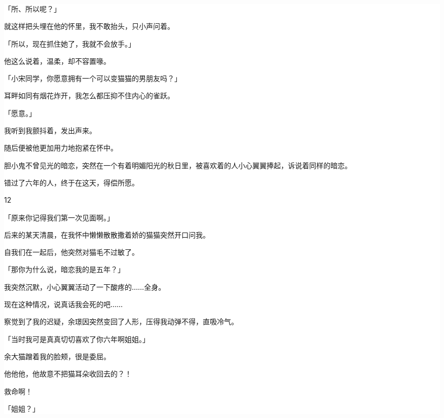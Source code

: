 
「所、所以呢？」


就这样把头埋在他的怀里，我不敢抬头，只小声问着。


「所以，现在抓住她了，我就不会放手。」


他这么说着，温柔，却不容置喙。


「小宋同学，你愿意拥有一个可以变猫猫的男朋友吗？」


耳畔如同有烟花炸开，我怎么都压抑不住内心的雀跃。


「愿意。」


我听到我颤抖着，发出声来。


随后便被他更加用力地抱紧在怀中。


胆小鬼不曾见光的暗恋，突然在一个有着明媚阳光的秋日里，被喜欢着的人小心翼翼捧起，诉说着同样的暗恋。


错过了六年的人，终于在这天，得偿所愿。


12


「原来你记得我们第一次见面啊。」


后来的某天清晨，在我怀中懒懒散散撒着娇的猫猫突然开口问我。


自我们在一起后，他突然对猫毛不过敏了。


「那你为什么说，暗恋我的是五年？」


我突然沉默，小心翼翼活动了一下酸疼的……全身。


现在这种情况，说真话我会死的吧……


察觉到了我的迟疑，余璟因突然变回了人形，压得我动弹不得，直吸冷气。


「当时我可是真真切切喜欢了你六年啊姐姐。」


余大猫蹭着我的脸颊，很是委屈。


他他他，他故意不把猫耳朵收回去的？！


救命啊！


「姐姐？」

